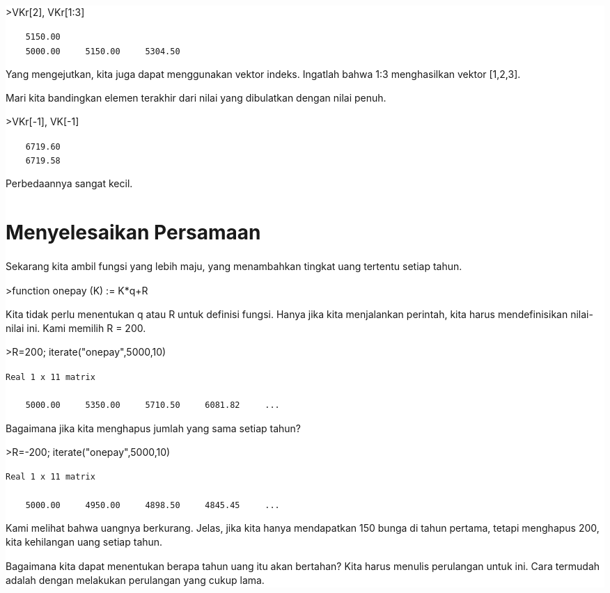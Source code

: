 
\>VKr[2], VKr[1:3]


        5150.00 
        5000.00     5150.00     5304.50 

Yang mengejutkan, kita juga dapat menggunakan vektor indeks. Ingatlah
bahwa 1:3 menghasilkan vektor [1,2,3].


Mari kita bandingkan elemen terakhir dari nilai yang dibulatkan dengan
nilai penuh.


\>VKr[-1], VK[-1]


        6719.60 
        6719.58 

Perbedaannya sangat kecil.


# Menyelesaikan Persamaan

Sekarang kita ambil fungsi yang lebih maju, yang menambahkan tingkat
uang tertentu setiap tahun.


\>function onepay (K) := K\*q+R


Kita tidak perlu menentukan q atau R untuk definisi fungsi. Hanya jika
kita menjalankan perintah, kita harus mendefinisikan nilai-nilai ini.
Kami memilih R = 200.


\>R=200; iterate("onepay",5000,10)


    Real 1 x 11 matrix
    
        5000.00     5350.00     5710.50     6081.82     ...

Bagaimana jika kita menghapus jumlah yang sama setiap tahun?


\>R=-200; iterate("onepay",5000,10)


    Real 1 x 11 matrix
    
        5000.00     4950.00     4898.50     4845.45     ...

Kami melihat bahwa uangnya berkurang. Jelas, jika kita hanya
mendapatkan 150 bunga di tahun pertama, tetapi menghapus 200, kita
kehilangan uang setiap tahun.


Bagaimana kita dapat menentukan berapa tahun uang itu akan bertahan?
Kita harus menulis perulangan untuk ini. Cara termudah adalah dengan
melakukan perulangan yang cukup lama.
